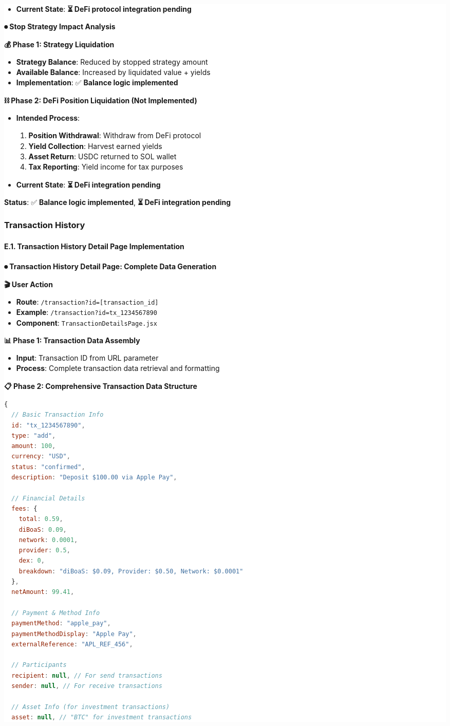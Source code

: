 - **Current State**: **⏳ DeFi protocol integration pending**

**⏺ Stop Strategy Impact Analysis**

**💰 Phase 1: Strategy Liquidation**
- **Strategy Balance**: Reduced by stopped strategy amount
- **Available Balance**: Increased by liquidated value + yields
- **Implementation**: ✅ **Balance logic implemented**

**⛓️ Phase 2: DeFi Position Liquidation (Not Implemented)**
- **Intended Process**:
  1. **Position Withdrawal**: Withdraw from DeFi protocol
  2. **Yield Collection**: Harvest earned yields
  3. **Asset Return**: USDC returned to SOL wallet
  4. **Tax Reporting**: Yield income for tax purposes

- **Current State**: **⏳ DeFi integration pending**

**Status**: ✅ **Balance logic implemented**, **⏳ DeFi integration pending**

### Transaction History

#### E.1. Transaction History Detail Page Implementation

**⏺ Transaction History Detail Page: Complete Data Generation**

**🎬 User Action**
- **Route**: `/transaction?id=[transaction_id]`
- **Example**: `/transaction?id=tx_1234567890`
- **Component**: `TransactionDetailsPage.jsx`

**📊 Phase 1: Transaction Data Assembly**
- **Input**: Transaction ID from URL parameter
- **Process**: Complete transaction data retrieval and formatting

**📋 Phase 2: Comprehensive Transaction Data Structure**
```javascript
{
  // Basic Transaction Info
  id: "tx_1234567890",
  type: "add",
  amount: 100,
  currency: "USD",
  status: "confirmed",
  description: "Deposit $100.00 via Apple Pay",
  
  // Financial Details
  fees: {
    total: 0.59,
    diBoaS: 0.09,
    network: 0.0001,
    provider: 0.5,
    dex: 0,
    breakdown: "diBoaS: $0.09, Provider: $0.50, Network: $0.0001"
  },
  netAmount: 99.41,
  
  // Payment & Method Info
  paymentMethod: "apple_pay",
  paymentMethodDisplay: "Apple Pay",
  externalReference: "APL_REF_456",
  
  // Participants
  recipient: null, // For send transactions
  sender: null, // For receive transactions
  
  // Asset Info (for investment transactions)
  asset: null, // "BTC" for investment transactions
```